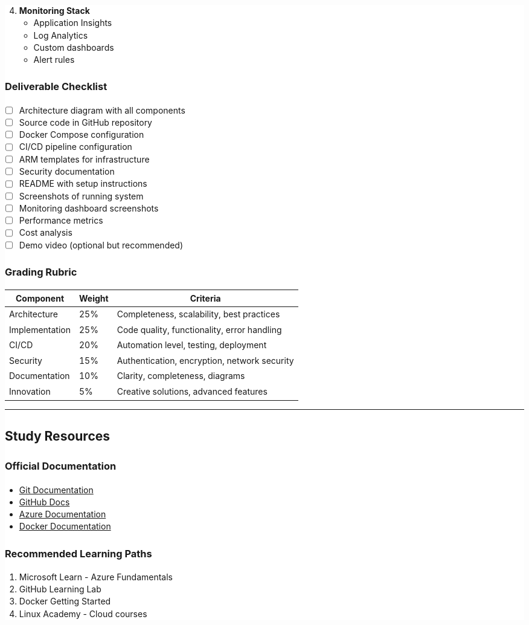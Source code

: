 4. **Monitoring Stack**
   - Application Insights
   - Log Analytics
   - Custom dashboards
   - Alert rules

### Deliverable Checklist
- [ ] Architecture diagram with all components
- [ ] Source code in GitHub repository
- [ ] Docker Compose configuration
- [ ] CI/CD pipeline configuration
- [ ] ARM templates for infrastructure
- [ ] Security documentation
- [ ] README with setup instructions
- [ ] Screenshots of running system
- [ ] Monitoring dashboard screenshots
- [ ] Performance metrics
- [ ] Cost analysis
- [ ] Demo video (optional but recommended)

### Grading Rubric

| Component | Weight | Criteria |
|-----------|--------|----------|
| Architecture | 25% | Completeness, scalability, best practices |
| Implementation | 25% | Code quality, functionality, error handling |
| CI/CD | 20% | Automation level, testing, deployment |
| Security | 15% | Authentication, encryption, network security |
| Documentation | 10% | Clarity, completeness, diagrams |
| Innovation | 5% | Creative solutions, advanced features |

---

## Study Resources

### Official Documentation
- [Git Documentation](https://git-scm.com/doc)
- [GitHub Docs](https://docs.github.com)
- [Azure Documentation](https://docs.microsoft.com/azure)
- [Docker Documentation](https://docs.docker.com)

### Recommended Learning Paths
1. Microsoft Learn - Azure Fundamentals
2. GitHub Learning Lab
3. Docker Getting Started
4. Linux Academy - Cloud courses
